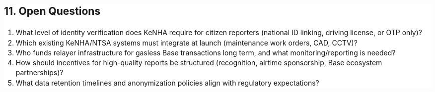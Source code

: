 
## 11. Open Questions

1. What level of identity verification does KeNHA require for citizen reporters (national ID linking, driving license, or OTP only)?  
2. Which existing KeNHA/NTSA systems must integrate at launch (maintenance work orders, CAD, CCTV)?  
3. Who funds relayer infrastructure for gasless Base transactions long term, and what monitoring/reporting is needed?  
4. How should incentives for high-quality reports be structured (recognition, airtime sponsorship, Base ecosystem partnerships)?  
5. What data retention timelines and anonymization policies align with regulatory expectations?  